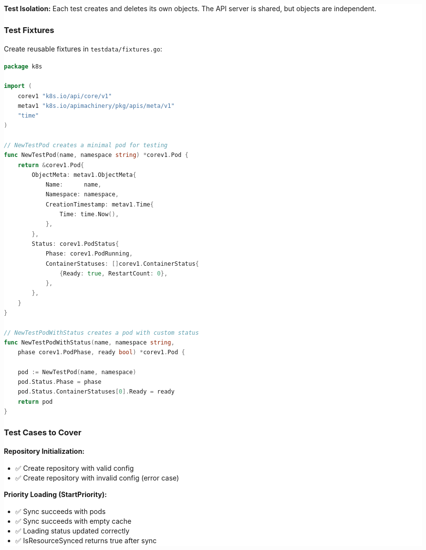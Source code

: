 **Test Isolation:** Each test creates and deletes its own objects.
The API server is shared, but objects are independent.

### Test Fixtures

Create reusable fixtures in `testdata/fixtures.go`:

```go
package k8s

import (
    corev1 "k8s.io/api/core/v1"
    metav1 "k8s.io/apimachinery/pkg/apis/meta/v1"
    "time"
)

// NewTestPod creates a minimal pod for testing
func NewTestPod(name, namespace string) *corev1.Pod {
    return &corev1.Pod{
        ObjectMeta: metav1.ObjectMeta{
            Name:      name,
            Namespace: namespace,
            CreationTimestamp: metav1.Time{
                Time: time.Now(),
            },
        },
        Status: corev1.PodStatus{
            Phase: corev1.PodRunning,
            ContainerStatuses: []corev1.ContainerStatus{
                {Ready: true, RestartCount: 0},
            },
        },
    }
}

// NewTestPodWithStatus creates a pod with custom status
func NewTestPodWithStatus(name, namespace string,
    phase corev1.PodPhase, ready bool) *corev1.Pod {

    pod := NewTestPod(name, namespace)
    pod.Status.Phase = phase
    pod.Status.ContainerStatuses[0].Ready = ready
    return pod
}
```

### Test Cases to Cover

**Repository Initialization:**
- ✅ Create repository with valid config
- ✅ Create repository with invalid config (error case)

**Priority Loading (StartPriority):**
- ✅ Sync succeeds with pods
- ✅ Sync succeeds with empty cache
- ✅ Loading status updated correctly
- ✅ IsResourceSynced returns true after sync

